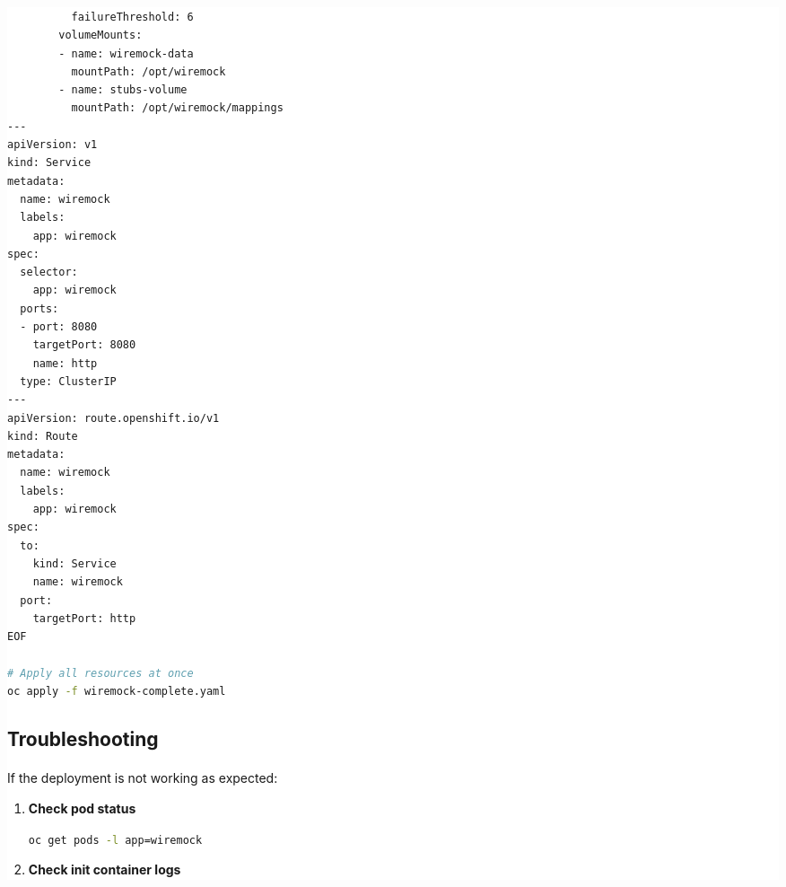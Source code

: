 ```bash
          failureThreshold: 6
        volumeMounts:
        - name: wiremock-data
          mountPath: /opt/wiremock
        - name: stubs-volume
          mountPath: /opt/wiremock/mappings
---
apiVersion: v1
kind: Service
metadata:
  name: wiremock
  labels:
    app: wiremock
spec:
  selector:
    app: wiremock
  ports:
  - port: 8080
    targetPort: 8080
    name: http
  type: ClusterIP
---
apiVersion: route.openshift.io/v1
kind: Route
metadata:
  name: wiremock
  labels:
    app: wiremock
spec:
  to:
    kind: Service
    name: wiremock
  port:
    targetPort: http
EOF

# Apply all resources at once
oc apply -f wiremock-complete.yaml
```

## Troubleshooting

If the deployment is not working as expected:

1. **Check pod status**

   ```bash
   oc get pods -l app=wiremock
   ```

2. **Check init container logs**

